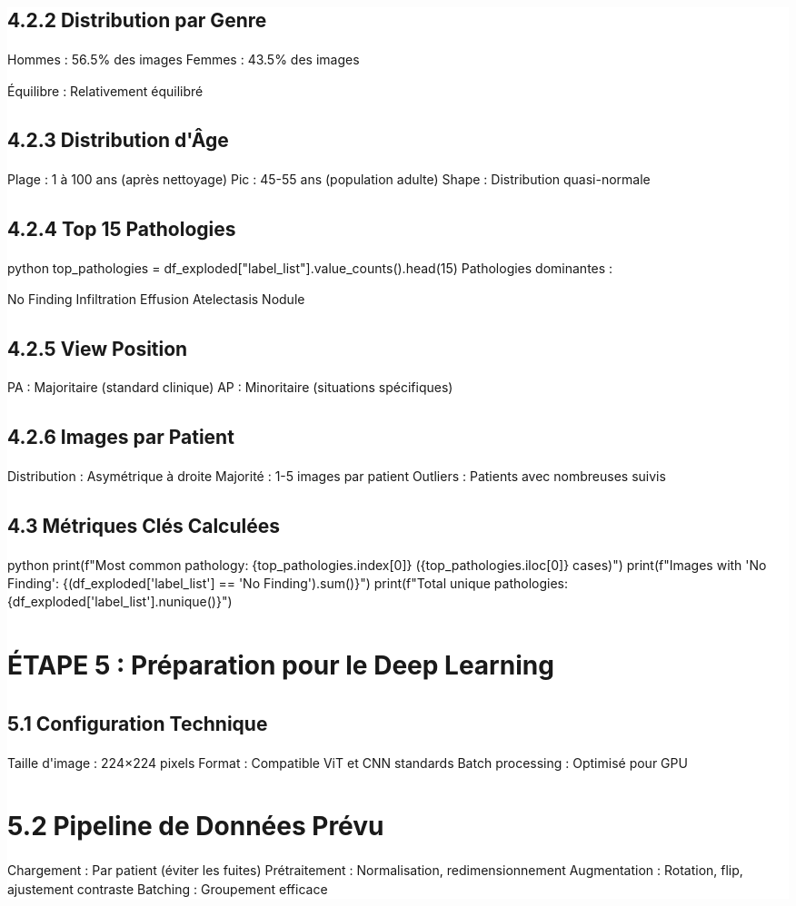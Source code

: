 ## 4.2.2 Distribution par Genre
Hommes : 56.5% des images
Femmes : 43.5% des images

Équilibre : Relativement équilibré

## 4.2.3 Distribution d'Âge
Plage : 1 à 100 ans (après nettoyage)
Pic : 45-55 ans (population adulte)
Shape : Distribution quasi-normale

## 4.2.4 Top 15 Pathologies
python
top_pathologies = df_exploded["label_list"].value_counts().head(15)
Pathologies dominantes :

No Finding
Infiltration
Effusion
Atelectasis
Nodule

## 4.2.5 View Position
PA : Majoritaire (standard clinique)
AP : Minoritaire (situations spécifiques)

## 4.2.6 Images par Patient
Distribution : Asymétrique à droite
Majorité : 1-5 images par patient
Outliers : Patients avec nombreuses suivis

## 4.3 Métriques Clés Calculées
python
print(f"Most common pathology: {top_pathologies.index[0]} ({top_pathologies.iloc[0]} cases)")
print(f"Images with 'No Finding': {(df_exploded['label_list'] == 'No Finding').sum()}")
print(f"Total unique pathologies: {df_exploded['label_list'].nunique()}")

# ÉTAPE 5 : Préparation pour le Deep Learning
## 5.1 Configuration Technique
Taille d'image : 224×224 pixels
Format : Compatible ViT et CNN standards
Batch processing : Optimisé pour GPU

# 5.2 Pipeline de Données Prévu
Chargement : Par patient (éviter les fuites)
Prétraitement : Normalisation, redimensionnement
Augmentation : Rotation, flip, ajustement contraste
Batching : Groupement efficace
